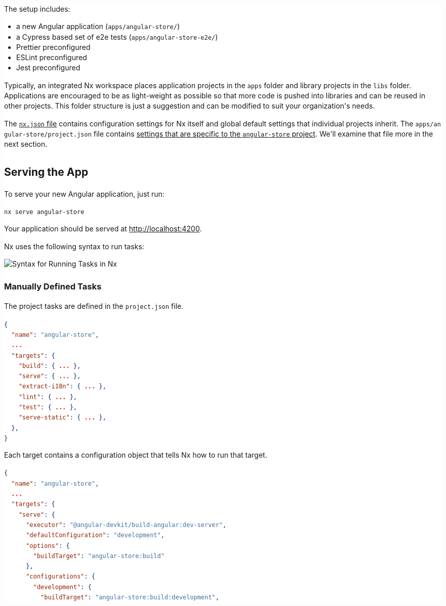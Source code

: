 The setup includes:

- a new Angular application (`apps/angular-store/`)
- a Cypress based set of e2e tests (`apps/angular-store-e2e/`)
- Prettier preconfigured
- ESLint preconfigured
- Jest preconfigured

Typically, an integrated Nx workspace places application projects in the `apps` folder and library projects in the `libs` folder. Applications are encouraged to be as light-weight as possible so that more code is pushed into libraries and can be reused in other projects. This folder structure is just a suggestion and can be modified to suit your organization's needs.

The [`nx.json` file](/reference/nx-json) contains configuration settings for Nx itself and global default settings that individual projects inherit. The `apps/angular-store/project.json` file contains [settings that are specific to the `angular-store` project](/reference/project-configuration). We'll examine that file more in the next section.

## Serving the App



To serve your new Angular application, just run:

```shell
nx serve angular-store
```

Your application should be served at [http://localhost:4200](http://localhost:4200).

Nx uses the following syntax to run tasks:

![Syntax for Running Tasks in Nx](/shared/images/run-target-syntax.svg)

### Manually Defined Tasks

The project tasks are defined in the `project.json` file.

```json {% fileName="apps/angular-store/project.json"}
{
  "name": "angular-store",
  ...
  "targets": {
    "build": { ... },
    "serve": { ... },
    "extract-i18n": { ... },
    "lint": { ... },
    "test": { ... },
    "serve-static": { ... },
  },
}
```

Each target contains a configuration object that tells Nx how to run that target.

```json {% fileName="project.json"}
{
  "name": "angular-store",
  ...
  "targets": {
    "serve": {
      "executor": "@angular-devkit/build-angular:dev-server",
      "defaultConfiguration": "development",
      "options": {
        "buildTarget": "angular-store:build"
      },
      "configurations": {
        "development": {
          "buildTarget": "angular-store:build:development",
```